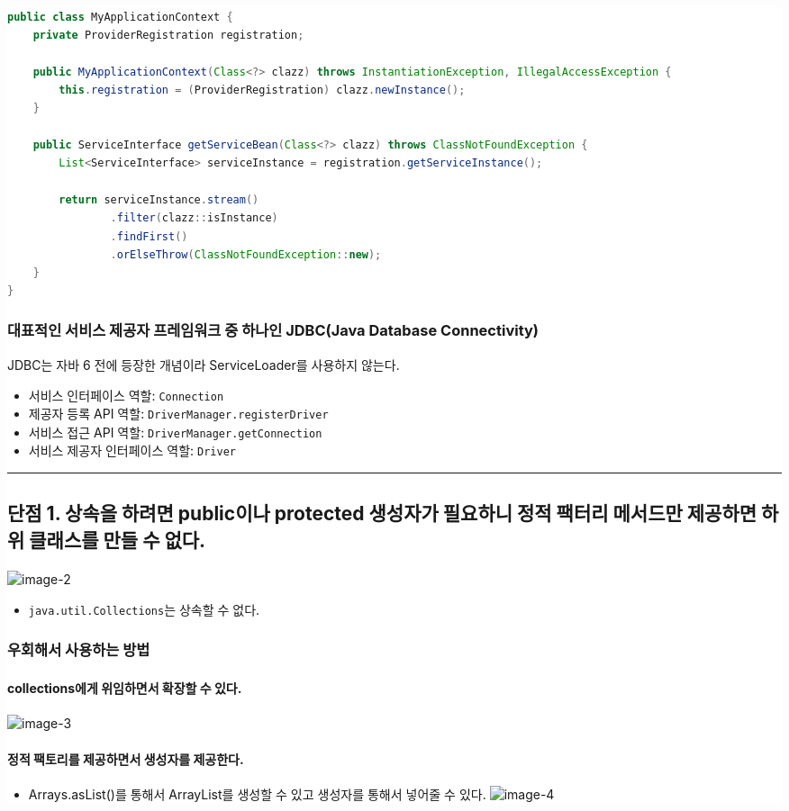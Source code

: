 ```java
public class MyApplicationContext {
    private ProviderRegistration registration;

    public MyApplicationContext(Class<?> clazz) throws InstantiationException, IllegalAccessException {
        this.registration = (ProviderRegistration) clazz.newInstance();
    }

    public ServiceInterface getServiceBean(Class<?> clazz) throws ClassNotFoundException {
        List<ServiceInterface> serviceInstance = registration.getServiceInstance();

        return serviceInstance.stream()
                .filter(clazz::isInstance)
                .findFirst()
                .orElseThrow(ClassNotFoundException::new);
    }
}
```

### 대표적인 서비스 제공자 프레임워크 중 하나인 JDBC(Java Database Connectivity)

JDBC는 자바 6 전에 등장한 개념이라 ServiceLoader를 사용하지 않는다.

- 서비스 인터페이스 역할: `Connection`
- 제공자 등록 API 역할: `DriverManager.registerDriver`
- 서비스 접근 API 역할: `DriverManager.getConnection`
- 서비스 제공자 인터페이스 역할: `Driver`

---

## 단점 1. 상속을 하려면 public이나 protected 생성자가 필요하니 정적 팩터리 메서드만 제공하면 하위 클래스를 만들 수 없다.
![image-2](https://github.com/uhanuu/Effective-Java/assets/110734817/4ab489b5-8cfa-46fc-92f5-bb8416838762)



- `java.util.Collections`는 상속할 수 없다.

### 우회해서 사용하는 방법

#### collections에게 위임하면서 확장할 수 있다.
![image-3](https://github.com/uhanuu/Effective-Java/assets/110734817/18871a75-3f4b-446f-b687-54067e3d5abd)



#### 정적 팩토리를 제공하면서 생성자를 제공한다.

- Arrays.asList()를 통해서 ArrayList를 생성할 수 있고 생성자를 통해서 넣어줄 수 있다.
![image-4](https://github.com/uhanuu/Effective-Java/assets/110734817/0d4215fc-a30a-47c8-a60a-65672a7a9e29)

